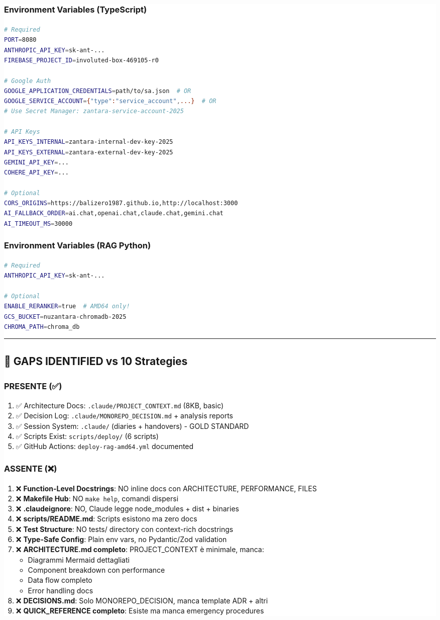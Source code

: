### **Environment Variables (TypeScript)**
```bash
# Required
PORT=8080
ANTHROPIC_API_KEY=sk-ant-...
FIREBASE_PROJECT_ID=involuted-box-469105-r0

# Google Auth
GOOGLE_APPLICATION_CREDENTIALS=path/to/sa.json  # OR
GOOGLE_SERVICE_ACCOUNT={"type":"service_account",...}  # OR
# Use Secret Manager: zantara-service-account-2025

# API Keys
API_KEYS_INTERNAL=zantara-internal-dev-key-2025
API_KEYS_EXTERNAL=zantara-external-dev-key-2025
GEMINI_API_KEY=...
COHERE_API_KEY=...

# Optional
CORS_ORIGINS=https://balizero1987.github.io,http://localhost:3000
AI_FALLBACK_ORDER=ai.chat,openai.chat,claude.chat,gemini.chat
AI_TIMEOUT_MS=30000
```

### **Environment Variables (RAG Python)**
```bash
# Required
ANTHROPIC_API_KEY=sk-ant-...

# Optional
ENABLE_RERANKER=true  # AMD64 only!
GCS_BUCKET=nuzantara-chromadb-2025
CHROMA_PATH=chroma_db
```

---

## 🚨 **GAPS IDENTIFIED vs 10 Strategies**

### **PRESENTE (✅)**
1. ✅ Architecture Docs: `.claude/PROJECT_CONTEXT.md` (8KB, basic)
2. ✅ Decision Log: `.claude/MONOREPO_DECISION.md` + analysis reports
3. ✅ Session System: `.claude/` (diaries + handovers) - GOLD STANDARD
4. ✅ Scripts Exist: `scripts/deploy/` (6 scripts)
5. ✅ GitHub Actions: `deploy-rag-amd64.yml` documented

### **ASSENTE (❌)**
1. ❌ **Function-Level Docstrings**: NO inline docs con ARCHITECTURE, PERFORMANCE, FILES
2. ❌ **Makefile Hub**: NO `make help`, comandi dispersi
3. ❌ **.claudeignore**: NO, Claude legge node_modules + dist + binaries
4. ❌ **scripts/README.md**: Scripts esistono ma zero docs
5. ❌ **Test Structure**: NO tests/ directory con context-rich docstrings
6. ❌ **Type-Safe Config**: Plain env vars, no Pydantic/Zod validation
7. ❌ **ARCHITECTURE.md completo**: PROJECT_CONTEXT è minimale, manca:
   - Diagrammi Mermaid dettagliati
   - Component breakdown con performance
   - Data flow completo
   - Error handling docs
8. ❌ **DECISIONS.md**: Solo MONOREPO_DECISION, manca template ADR + altri
9. ❌ **QUICK_REFERENCE completo**: Esiste ma manca emergency procedures
